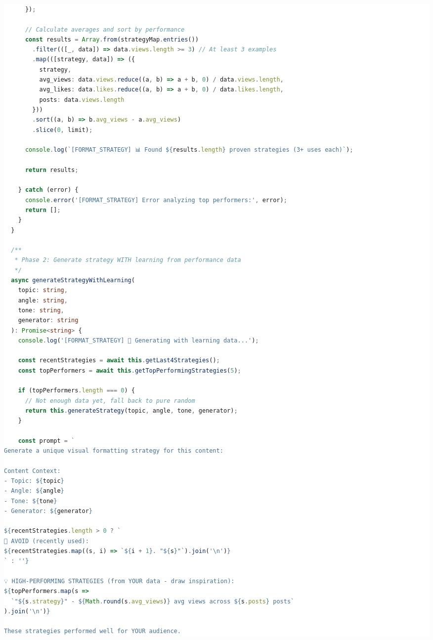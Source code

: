 ```typescript
      });
      
      // Calculate averages and sort by performance
      const results = Array.from(strategyMap.entries())
        .filter(([_, data]) => data.views.length >= 3) // At least 3 examples
        .map(([strategy, data]) => ({
          strategy,
          avg_views: data.views.reduce((a, b) => a + b, 0) / data.views.length,
          avg_likes: data.likes.reduce((a, b) => a + b, 0) / data.likes.length,
          posts: data.views.length
        }))
        .sort((a, b) => b.avg_views - a.avg_views)
        .slice(0, limit);
      
      console.log(`[FORMAT_STRATEGY] 📊 Found ${results.length} proven strategies (3+ uses each)`);
      
      return results;
      
    } catch (error) {
      console.error('[FORMAT_STRATEGY] Error analyzing top performers:', error);
      return [];
    }
  }
  
  /**
   * Phase 2: Generate strategy WITH learning from performance data
   */
  async generateStrategyWithLearning(
    topic: string,
    angle: string,
    tone: string,
    generator: string
  ): Promise<string> {
    console.log('[FORMAT_STRATEGY] 🧠 Generating with learning data...');
    
    const recentStrategies = await this.getLast4Strategies();
    const topPerformers = await this.getTopPerformingStrategies(5);
    
    if (topPerformers.length === 0) {
      // Not enough data yet, fall back to pure random
      return this.generateStrategy(topic, angle, tone, generator);
    }
    
    const prompt = `
Generate a unique visual formatting strategy for this content:

Content Context:
- Topic: ${topic}
- Angle: ${angle}
- Tone: ${tone}
- Generator: ${generator}

${recentStrategies.length > 0 ? `
🚫 AVOID (recently used):
${recentStrategies.map((s, i) => `${i + 1}. "${s}"`).join('\n')}
` : ''}

💡 HIGH-PERFORMING STRATEGIES (from YOUR data - draw inspiration):
${topPerformers.map(s => 
  `"${s.strategy}" - ${Math.round(s.avg_views)} avg views across ${s.posts} posts`
).join('\n')}

These strategies performed well for YOUR audience.
```